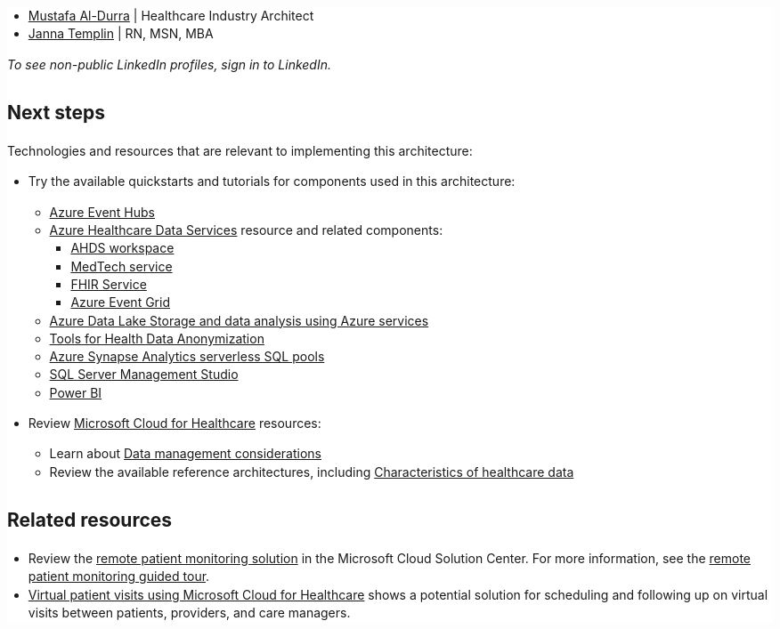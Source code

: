  - [Mustafa Al-Durra](https://www.linkedin.com/in/mustafaaldurra/) | Healthcare Industry Architect
 - [Janna Templin](https://www.linkedin.com/in/janna-templin-rn-msn-mba-9081a165/) | RN, MSN, MBA

*To see non-public LinkedIn profiles, sign in to LinkedIn.*

## Next steps

Technologies and resources that are relevant to implementing this architecture:

- Try the available quickstarts and tutorials for components used in this architecture:
  - [Azure Event Hubs](/azure/event-hubs/event-hubs-create)
  - [Azure Healthcare Data Services](/azure/healthcare-apis/get-started-with-health-data-services) resource and related components:
    - [AHDS workspace](/azure/healthcare-apis/healthcare-apis-quickstart)
    - [MedTech service](/azure/healthcare-apis/iot/get-started-with-iot)
    - [FHIR Service](/azure/healthcare-apis/fhir/get-started-with-fhir)
    - [Azure Event Grid](/azure/healthcare-apis/events/events-deploy-portal)
  - [Azure Data Lake Storage and data analysis using Azure services](/azure/storage/blobs/data-lake-storage-integrate-with-services-tutorials)
  - [Tools for Health Data Anonymization](https://github.com/microsoft/Tools-for-Health-Data-Anonymization)
  - [Azure Synapse Analytics serverless SQL pools](/azure/synapse-analytics/quickstart-serverless-sql-pool)
  - [SQL Server Management Studio](/sql/ssms/quickstarts/ssms-connect-query-sql-server)
  - [Power BI](/power-bi/fundamentals/desktop-getting-started)
  
- Review [Microsoft Cloud for Healthcare](/industry/healthcare/) resources:
   - Learn about [Data management considerations](/industry/healthcare/data-management)
   - Review the available reference architectures, including [Characteristics of healthcare data](/industry/healthcare/architecture/data-characteristics)

## Related resources

- Review the [remote patient monitoring solution](https://solutions.microsoft.com/Microsoft%20Cloud%20for%20Healthcare) in the Microsoft Cloud Solution Center. For more information, see the [remote patient monitoring guided tour](https://guidedtour.microsoft.com/guidedtour/healthcare/remote-patient-monitoring).
- [Virtual patient visits using Microsoft Cloud for Healthcare](/azure/architecture/example-scenario/mch-health/virtual-health-mch) shows a potential solution for scheduling and following up on virtual visits between patients, providers, and care managers.
